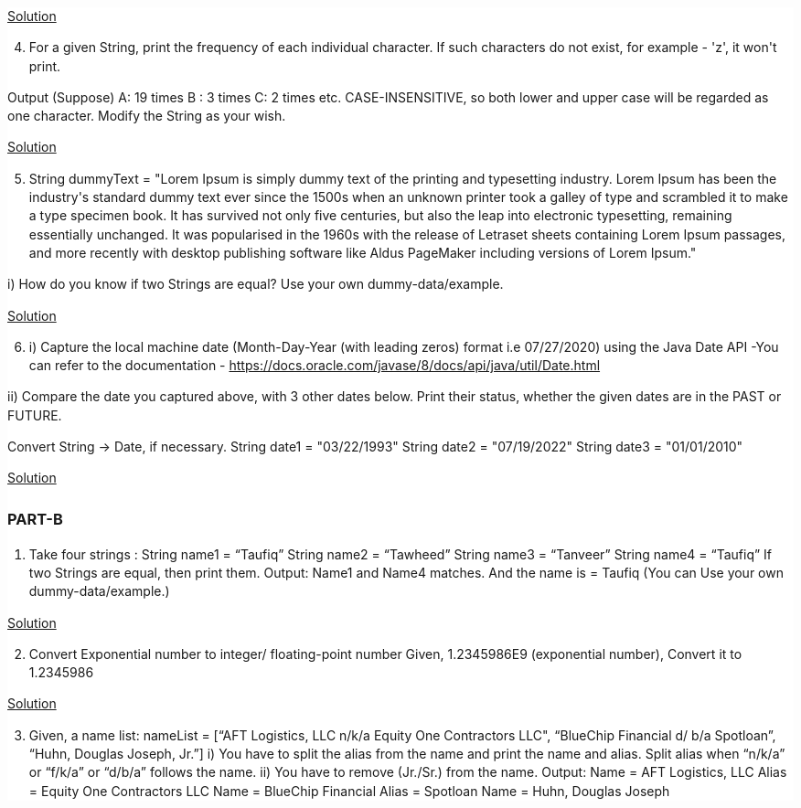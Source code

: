[Solution](https://github.com/murad-sebpo/training-problem-solving/blob/master/src/io/murad/String_Manipulation_and_Date_Problems/PART_A/ProblemThree.java)

4. For a given String, print the frequency of each individual character. If such characters do not exist, for example - 'z', it won't print.

Output (Suppose) A: 19 times B : 3 times C: 2 times etc.
CASE-INSENSITIVE, so both lower and upper case will be regarded as one character. Modify the String as your wish.

[Solution](https://github.com/murad-sebpo/training-problem-solving/blob/master/src/io/murad/String_Manipulation_and_Date_Problems/PART_A/ProblemFour.java)

5. String dummyText = "Lorem Ipsum is simply dummy text of the printing and typesetting industry. Lorem Ipsum has been the industry's standard dummy text ever since the 1500s when an unknown printer took a galley of type and scrambled it to make a type specimen book. It has survived not only five centuries, but also the leap into electronic typesetting, remaining essentially unchanged. It was popularised in the 1960s with the release of Letraset sheets containing Lorem Ipsum passages, and more recently with desktop publishing software like Aldus PageMaker including versions of Lorem Ipsum."

i) How do you know if two Strings are equal? Use your own dummy-data/example.

[Solution](https://github.com/murad-sebpo/training-problem-solving/blob/master/src/io/murad/String_Manipulation_and_Date_Problems/PART_A/ProblemFive.java)

6. i) Capture the local machine date (Month-Day-Year (with leading zeros) format i.e 07/27/2020) using the Java Date API -You can refer to the documentation - https://docs.oracle.com/javase/8/docs/api/java/util/Date.html

ii) Compare the date you captured above, with 3 other dates below. Print their status, whether the given dates are in the PAST or FUTURE.

Convert String -> Date, if necessary.
String date1 = "03/22/1993" String date2 = "07/19/2022" String date3 = "01/01/2010"

[Solution](https://github.com/murad-sebpo/training-problem-solving/blob/master/src/io/murad/String_Manipulation_and_Date_Problems/PART_A/ProblemSix.java)


### PART-B

1. Take four strings : String name1 = “Taufiq” String name2 = “Tawheed” String name3 = “Tanveer” String name4 = “Taufiq” If two Strings are equal, then print them. Output: Name1 and Name4 matches. And the name is = Taufiq (You can Use your own dummy-data/example.)

[Solution](https://github.com/murad-sebpo/training-problem-solving/blob/master/src/io/murad/String_Manipulation_and_Date_Problems/PART_B/ProblemOne.java)

2. Convert Exponential number to integer/ floating-point number
   Given, 1.2345986E9 (exponential number), Convert it to 1.2345986

[Solution](https://github.com/murad-sebpo/training-problem-solving/blob/master/src/io/murad/String_Manipulation_and_Date_Problems/PART_B/ProblemTwo.java)

3. Given, a name list: nameList = [“AFT Logistics, LLC n/k/a Equity One Contractors LLC", “BlueChip Financial d/ b/a Spotloan”, “Huhn, Douglas Joseph, Jr.”] i) You have to split the alias from the name and print the name and alias. Split alias when “n/k/a” or “f/k/a” or “d/b/a” follows the name. ii) You have to remove (Jr./Sr.) from the name. Output: Name = AFT Logistics, LLC Alias = Equity One Contractors LLC Name = BlueChip Financial Alias = Spotloan Name = Huhn, Douglas Joseph
